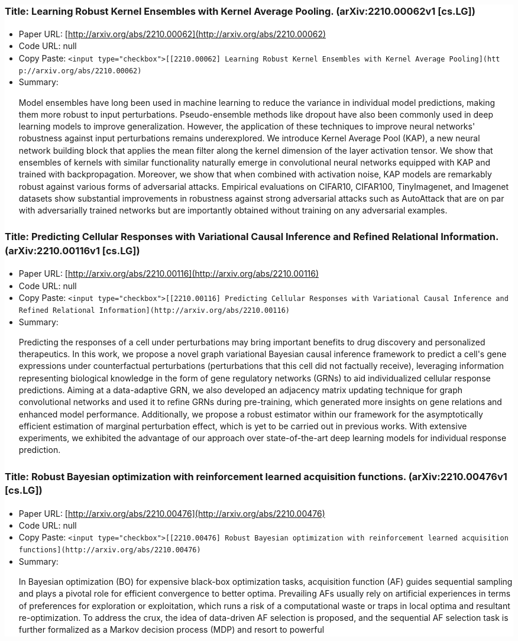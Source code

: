 ### Title: Learning Robust Kernel Ensembles with Kernel Average Pooling. (arXiv:2210.00062v1 [cs.LG])
* Paper URL: [http://arxiv.org/abs/2210.00062](http://arxiv.org/abs/2210.00062)
* Code URL: null
* Copy Paste: `<input type="checkbox">[[2210.00062] Learning Robust Kernel Ensembles with Kernel Average Pooling](http://arxiv.org/abs/2210.00062)`
* Summary: <p>Model ensembles have long been used in machine learning to reduce the
variance in individual model predictions, making them more robust to input
perturbations. Pseudo-ensemble methods like dropout have also been commonly
used in deep learning models to improve generalization. However, the
application of these techniques to improve neural networks' robustness against
input perturbations remains underexplored. We introduce Kernel Average Pool
(KAP), a new neural network building block that applies the mean filter along
the kernel dimension of the layer activation tensor. We show that ensembles of
kernels with similar functionality naturally emerge in convolutional neural
networks equipped with KAP and trained with backpropagation. Moreover, we show
that when combined with activation noise, KAP models are remarkably robust
against various forms of adversarial attacks. Empirical evaluations on CIFAR10,
CIFAR100, TinyImagenet, and Imagenet datasets show substantial improvements in
robustness against strong adversarial attacks such as AutoAttack that are on
par with adversarially trained networks but are importantly obtained without
training on any adversarial examples.
</p>

### Title: Predicting Cellular Responses with Variational Causal Inference and Refined Relational Information. (arXiv:2210.00116v1 [cs.LG])
* Paper URL: [http://arxiv.org/abs/2210.00116](http://arxiv.org/abs/2210.00116)
* Code URL: null
* Copy Paste: `<input type="checkbox">[[2210.00116] Predicting Cellular Responses with Variational Causal Inference and Refined Relational Information](http://arxiv.org/abs/2210.00116)`
* Summary: <p>Predicting the responses of a cell under perturbations may bring important
benefits to drug discovery and personalized therapeutics. In this work, we
propose a novel graph variational Bayesian causal inference framework to
predict a cell's gene expressions under counterfactual perturbations
(perturbations that this cell did not factually receive), leveraging
information representing biological knowledge in the form of gene regulatory
networks (GRNs) to aid individualized cellular response predictions. Aiming at
a data-adaptive GRN, we also developed an adjacency matrix updating technique
for graph convolutional networks and used it to refine GRNs during
pre-training, which generated more insights on gene relations and enhanced
model performance. Additionally, we propose a robust estimator within our
framework for the asymptotically efficient estimation of marginal perturbation
effect, which is yet to be carried out in previous works. With extensive
experiments, we exhibited the advantage of our approach over state-of-the-art
deep learning models for individual response prediction.
</p>

### Title: Robust Bayesian optimization with reinforcement learned acquisition functions. (arXiv:2210.00476v1 [cs.LG])
* Paper URL: [http://arxiv.org/abs/2210.00476](http://arxiv.org/abs/2210.00476)
* Code URL: null
* Copy Paste: `<input type="checkbox">[[2210.00476] Robust Bayesian optimization with reinforcement learned acquisition functions](http://arxiv.org/abs/2210.00476)`
* Summary: <p>In Bayesian optimization (BO) for expensive black-box optimization tasks,
acquisition function (AF) guides sequential sampling and plays a pivotal role
for efficient convergence to better optima. Prevailing AFs usually rely on
artificial experiences in terms of preferences for exploration or exploitation,
which runs a risk of a computational waste or traps in local optima and
resultant re-optimization. To address the crux, the idea of data-driven AF
selection is proposed, and the sequential AF selection task is further
formalized as a Markov decision process (MDP) and resort to powerful